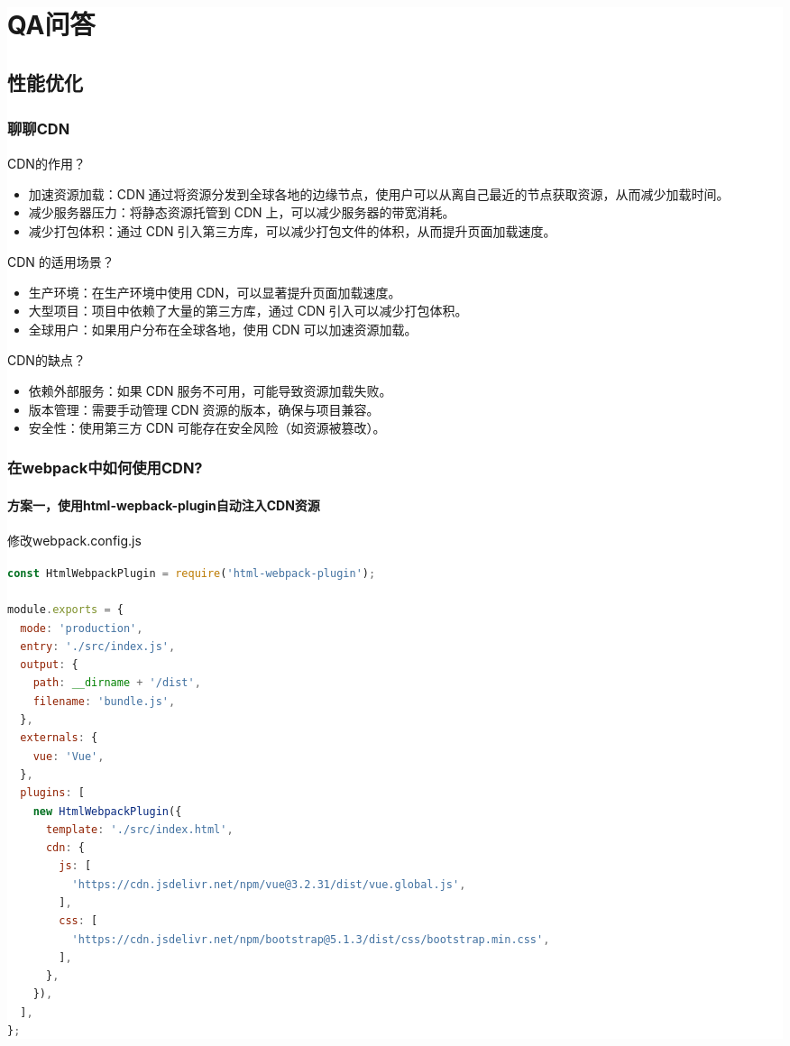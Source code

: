 # QA问答

## 性能优化

### 聊聊CDN

CDN的作用？

* 加速资源加载：CDN 通过将资源分发到全球各地的边缘节点，使用户可以从离自己最近的节点获取资源，从而减少加载时间。
* 减少服务器压力：将静态资源托管到 CDN 上，可以减少服务器的带宽消耗。
* 减少打包体积：通过 CDN 引入第三方库，可以减少打包文件的体积，从而提升页面加载速度。

CDN 的适用场景？

* 生产环境：在生产环境中使用 CDN，可以显著提升页面加载速度。
* 大型项目：项目中依赖了大量的第三方库，通过 CDN 引入可以减少打包体积。
* 全球用户：如果用户分布在全球各地，使用 CDN 可以加速资源加载。

CDN的缺点？

* 依赖外部服务：如果 CDN 服务不可用，可能导致资源加载失败。
* 版本管理：需要手动管理 CDN 资源的版本，确保与项目兼容。
* 安全性：使用第三方 CDN 可能存在安全风险（如资源被篡改）。

### 在webpack中如何使用CDN?

#### 方案一，使用html-wepback-plugin自动注入CDN资源

修改webpack.config.js

```js
const HtmlWebpackPlugin = require('html-webpack-plugin');

module.exports = {
  mode: 'production',
  entry: './src/index.js',
  output: {
    path: __dirname + '/dist',
    filename: 'bundle.js',
  },
  externals: {
    vue: 'Vue',
  },
  plugins: [
    new HtmlWebpackPlugin({
      template: './src/index.html',
      cdn: {
        js: [
          'https://cdn.jsdelivr.net/npm/vue@3.2.31/dist/vue.global.js',
        ],
        css: [
          'https://cdn.jsdelivr.net/npm/bootstrap@5.1.3/dist/css/bootstrap.min.css',
        ],
      },
    }),
  ],
};
```
